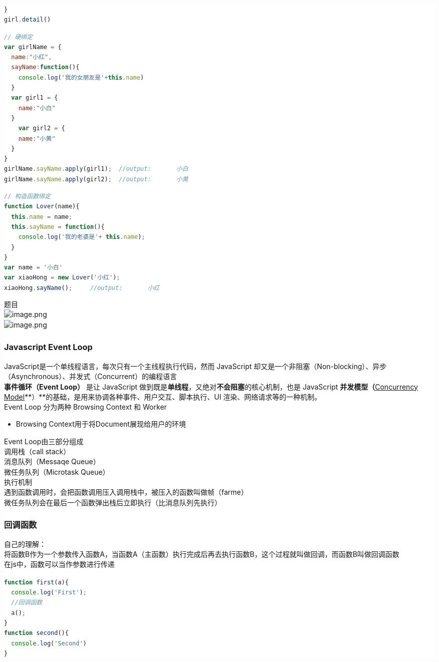 ```javascript
}
girl.detail()
```
```javascript
// 硬绑定
var girlName = {
  name:"小红",
  sayName:function(){
    console.log('我的女朋友是'+this.name)
  }
  var girl1 = {
    name:"小白"
  }
	var girl2 = {
    name:"小黄"
  }
}
girlName.sayName.apply(girl1);	//output:		小白
girlName.sayName.apply(girl2);	//output:		小黄
```
```javascript
// 构造函数绑定
function Lover(name){
  this.name = name;
  this.sayName = function(){
    console.log('我的老婆是'+ this.name);
  }
}
var name = '小白'
var xiaoHong = new Lover('小红');
xiaoHong.sayName();		//output:		小红
```
题目<br />![image.png](https://cdn.nlark.com/yuque/0/2023/png/28047720/1673518952950-0ddab3d2-a034-4591-9c27-158bd76b839c.png#averageHue=%23aa9a8c&clientId=uebb324c7-cc9d-4&from=paste&height=654&id=u48627538&originHeight=654&originWidth=1617&originalType=binary&ratio=1&rotation=0&showTitle=false&size=278892&status=done&style=none&taskId=ud0e822c2-3c3d-4b37-a783-a7fd19cc95b&title=&width=1617)<br />![image.png](https://cdn.nlark.com/yuque/0/2023/png/28047720/1673519076916-2b49e95f-2223-4a68-9a4a-403ddacc9c9e.png#averageHue=%23504839&clientId=uebb324c7-cc9d-4&from=paste&height=924&id=u37649c90&originHeight=924&originWidth=1357&originalType=binary&ratio=1&rotation=0&showTitle=false&size=375015&status=done&style=none&taskId=u9628c1cc-1d9b-4a90-8314-1f547cdc97f&title=&width=1357)
### Javascript Event Loop
JavaScript是一个单线程语言，每次只有一个主线程执行代码，然而 JavaScript 却又是一个非阻塞（Non-blocking）、异步（Asynchronous）、并发式（Concurrent）的编程语言<br />**事件循环（Event Loop）** 是让 JavaScript 做到既是**单线程**，又绝对**不会阻塞**的核心机制，也是 JavaScript **并发模型（**[Concurrency Model](https://link.zhihu.com/?target=https%3A//developer.mozilla.org/en-US/docs/Web/JavaScript/EventLoop)**）**的基础，是用来协调各种事件、用户交互、脚本执行、UI 渲染、网络请求等的一种机制。<br />Event Loop 分为两种 Browsing Context 和 Worker

- Browsing Context用于将Document展现给用户的环境

Event Loop由三部分组成<br />调用栈（call stack）<br />消息队列（Messaqe Queue）<br />微任务队列（Microtask Queue）<br />执行机制<br />遇到函数调用时，会把函数调用压入调用栈中，被压入的函数叫做帧（farme）<br />微任务队列会在最后一个函数弹出栈后立即执行（比消息队列先执行）
### 回调函数
自己的理解：<br />将函数B作为一个参数传入函数A，当函数A（主函数）执行完成后再去执行函数B，这个过程就叫做回调，而函数B叫做回调函数<br />在js中，函数可以当作参数进行传递
```javascript
function first(a){
  console.log('First');
  //回调函数
  a();
}
function second(){
  console.log('Second')
}

```